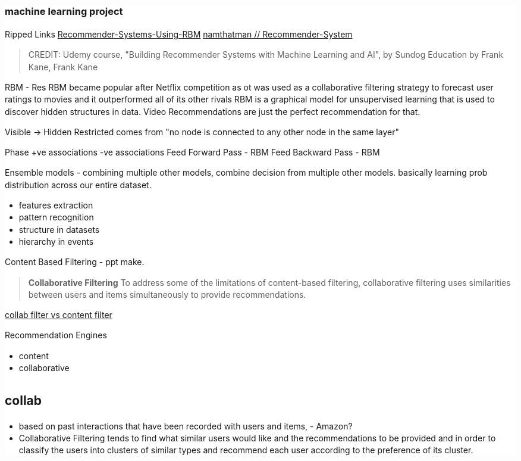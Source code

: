 ### machine learning project

Ripped Links
[Recommender-Systems-Using-RBM](https://github.com/nitwmanish/Recommender-Systems-Using-RBM)
[namthatman // Recommender-System](https://github.com/namthatman/Recommender-System/tree/master/4.%20Deep%20Learning%20for%20Recommender%20Systems)


> CREDIT: Udemy course, "Building Recommender Systems with Machine Learning and AI", by Sundog Education by Frank Kane, Frank Kane

RBM - Res
RBM became popular after Netflix competition as ot was used as a collaborative filtering strategy to forecast user ratings to movies and it outperformed all of its other rivals
RBM is a graphical model for unsupervised learning that is used to discover hidden structures in data.
Video Recommendations are just the perfect recommendation for that.

Visible -> Hidden
Restricted comes from "no node is connected to any other node in the same layer"

Phase
+ve associations
-ve associations
Feed Forward Pass - RBM
Feed Backward Pass - RBM

Ensemble models - combining multiple other models, combine decision from multiple other models.
basically learning prob distribution across our entire dataset. 
- features extraction
- pattern recognition
- structure in datasets
- hierarchy in events

Content Based Filtering - ppt make.

> **Collaborative Filtering** To address some of the limitations of content-based filtering, collaborative filtering uses similarities between users and items simultaneously to provide recommendations.


[collab filter vs content filter](https://analyticsindiamag.com/collaborative-filtering-vs-content-based-filtering-for-recommender-systems/)

Recommendation Engines
- content
- collaborative


## collab

- based on past interactions that have been recorded with users and items, - Amazon?
- Collaborative Filtering tends to find what similar users would like and the recommendations to be provided and in order to classify the users into clusters of similar types and recommend each user according to the preference of its cluster.
